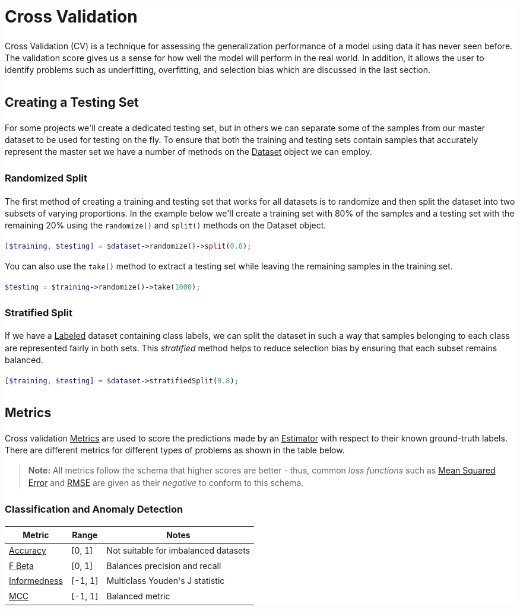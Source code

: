# Cross Validation
Cross Validation (CV) is a technique for assessing the generalization performance of a model using data it has never seen before. The validation score gives us a sense for how well the model will perform in the real world. In addition, it allows the user to identify problems such as underfitting, overfitting, and selection bias which are discussed in the last section.

## Creating a Testing Set
For some projects we'll create a dedicated testing set, but in others we can separate some of the samples from our master dataset to be used for testing on the fly. To ensure that both the training and testing sets contain samples that accurately represent the master set we have a number of methods on the [Dataset](datasets/api.md) object we can employ.

### Randomized Split
The first method of creating a training and testing set that works for all datasets is to randomize and then split the dataset into two subsets of varying proportions. In the example below we'll create a training set with 80% of the samples and a testing set with the remaining 20% using the `randomize()` and `split()` methods on the Dataset object.

```php
[$training, $testing] = $dataset->randomize()->split(0.8);
```

You can also use the `take()` method to extract a testing set while leaving the remaining samples in the training set.

```php
$testing = $training->randomize()->take(1000);
```

### Stratified Split
If we have a [Labeled](datasets/labeled.md) dataset containing class labels, we can split the dataset in such a way that samples belonging to each class are represented fairly in both sets. This *stratified* method helps to reduce selection bias by ensuring that each subset remains balanced.

```php
[$training, $testing] = $dataset->stratifiedSplit(0.8);
```

## Metrics
Cross validation [Metrics](cross-validation/metrics/api.md) are used to score the predictions made by an [Estimator](estimator.md) with respect to their known ground-truth labels. There are different metrics for different types of problems as shown in the table below.

> **Note:** All metrics follow the schema that higher scores are better - thus, common *loss functions* such as [Mean Squared Error](https://docs.rubixml.com/en/latest/cross-validation/metrics/mean-squared-error.html) and [RMSE](https://docs.rubixml.com/en/latest/cross-validation/metrics/rmse.html) are given as their *negative* to conform to this schema.

### Classification and Anomaly Detection
| Metric | Range | Notes |
|---|---|---|
| [Accuracy](cross-validation/metrics/accuracy.md) | [0, 1] | Not suitable for imbalanced datasets |
| [F Beta](cross-validation/metrics/f-beta.md) | [0, 1] | Balances precision and recall |
| [Informedness](cross-validation/metrics/informedness.md) | [-1, 1] | Multiclass Youden's J statistic |
| [MCC](cross-validation/metrics/mcc.md) | [-1, 1] | Balanced metric |
